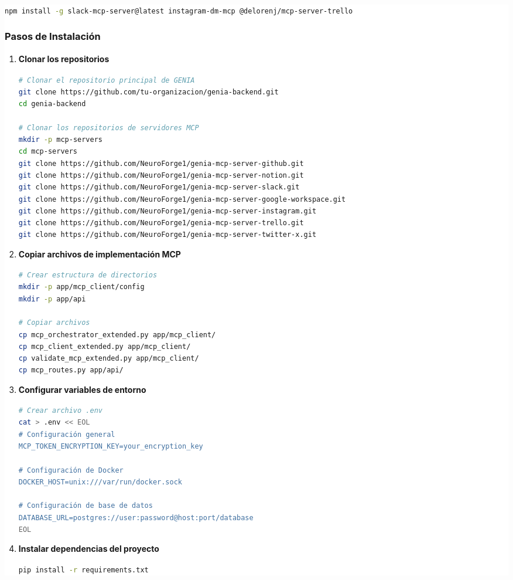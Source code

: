 ```bash
npm install -g slack-mcp-server@latest instagram-dm-mcp @delorenj/mcp-server-trello
```

### Pasos de Instalación

1. **Clonar los repositorios**
   ```bash
   # Clonar el repositorio principal de GENIA
   git clone https://github.com/tu-organizacion/genia-backend.git
   cd genia-backend
   
   # Clonar los repositorios de servidores MCP
   mkdir -p mcp-servers
   cd mcp-servers
   git clone https://github.com/NeuroForge1/genia-mcp-server-github.git
   git clone https://github.com/NeuroForge1/genia-mcp-server-notion.git
   git clone https://github.com/NeuroForge1/genia-mcp-server-slack.git
   git clone https://github.com/NeuroForge1/genia-mcp-server-google-workspace.git
   git clone https://github.com/NeuroForge1/genia-mcp-server-instagram.git
   git clone https://github.com/NeuroForge1/genia-mcp-server-trello.git
   git clone https://github.com/NeuroForge1/genia-mcp-server-twitter-x.git
   ```

2. **Copiar archivos de implementación MCP**
   ```bash
   # Crear estructura de directorios
   mkdir -p app/mcp_client/config
   mkdir -p app/api
   
   # Copiar archivos
   cp mcp_orchestrator_extended.py app/mcp_client/
   cp mcp_client_extended.py app/mcp_client/
   cp validate_mcp_extended.py app/mcp_client/
   cp mcp_routes.py app/api/
   ```

3. **Configurar variables de entorno**
   ```bash
   # Crear archivo .env
   cat > .env << EOL
   # Configuración general
   MCP_TOKEN_ENCRYPTION_KEY=your_encryption_key

   # Configuración de Docker
   DOCKER_HOST=unix:///var/run/docker.sock

   # Configuración de base de datos
   DATABASE_URL=postgres://user:password@host:port/database
   EOL
   ```

4. **Instalar dependencias del proyecto**
   ```bash
   pip install -r requirements.txt
   ```
